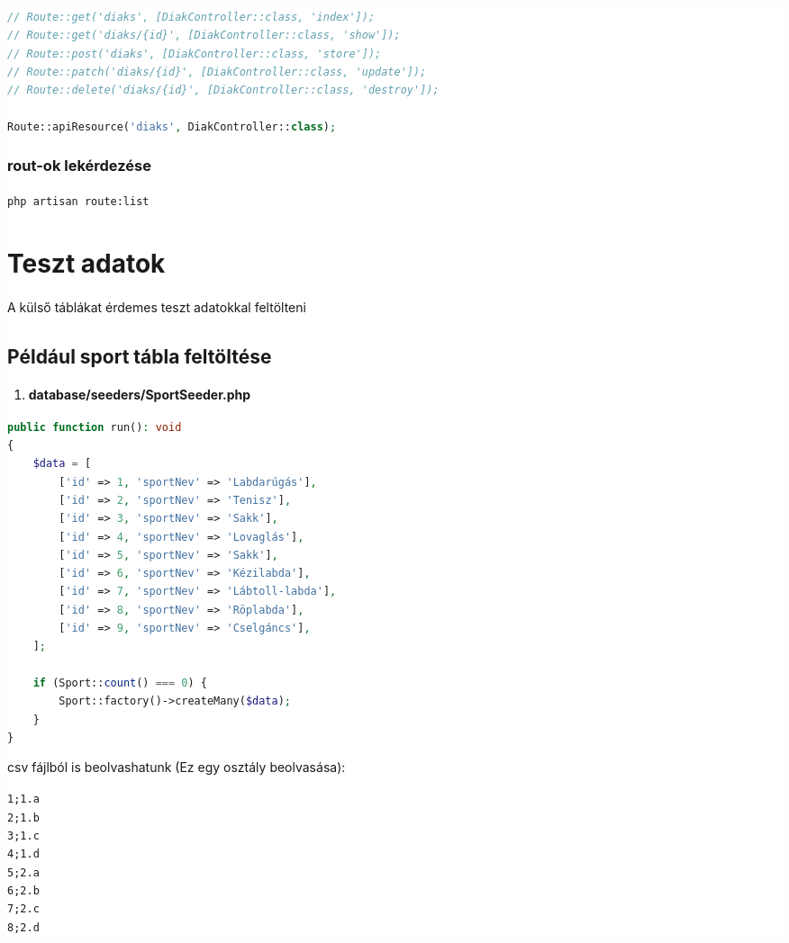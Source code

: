 ```php
// Route::get('diaks', [DiakController::class, 'index']);
// Route::get('diaks/{id}', [DiakController::class, 'show']);
// Route::post('diaks', [DiakController::class, 'store']);
// Route::patch('diaks/{id}', [DiakController::class, 'update']);
// Route::delete('diaks/{id}', [DiakController::class, 'destroy']);

Route::apiResource('diaks', DiakController::class);
```
### rout-ok lekérdezése
`php artisan route:list`


# Teszt adatok

A külső táblákat érdemes teszt adatokkal feltölteni

## Például sport tábla feltöltése

1. **database/seeders/SportSeeder.php**

```php
public function run(): void
{
    $data = [
        ['id' => 1, 'sportNev' => 'Labdarúgás'],
        ['id' => 2, 'sportNev' => 'Tenisz'],
        ['id' => 3, 'sportNev' => 'Sakk'],
        ['id' => 4, 'sportNev' => 'Lovaglás'],
        ['id' => 5, 'sportNev' => 'Sakk'],
        ['id' => 6, 'sportNev' => 'Kézilabda'],
        ['id' => 7, 'sportNev' => 'Lábtoll-labda'],
        ['id' => 8, 'sportNev' => 'Röplabda'],
        ['id' => 9, 'sportNev' => 'Cselgáncs'],
    ];

    if (Sport::count() === 0) {
        Sport::factory()->createMany($data);
    }
}
```

csv fájlból is beolvashatunk (Ez egy osztály beolvasása):

```csv
1;1.a
2;1.b
3;1.c
4;1.d
5;2.a
6;2.b
7;2.c
8;2.d
```
